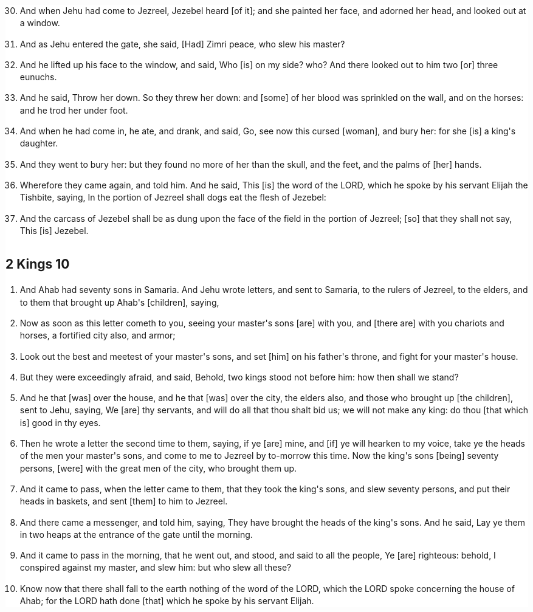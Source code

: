 30. And when Jehu had come to Jezreel, Jezebel heard [of it]; and she painted her face, and adorned her head, and looked out at a window.

31. And as Jehu entered the gate, she said, [Had] Zimri peace, who slew his master?

32. And he lifted up his face to the window, and said, Who [is] on my side? who? And there looked out to him two [or] three eunuchs.

33. And he said, Throw her down. So they threw her down: and [some] of her blood was sprinkled on the wall, and on the horses: and he trod her under foot.

34. And when he had come in, he ate, and drank, and said, Go, see now this cursed [woman], and bury her: for she [is] a king's daughter.

35. And they went to bury her: but they found no more of her than the skull, and the feet, and the palms of [her] hands.

36. Wherefore they came again, and told him. And he said, This [is] the word of the LORD, which he spoke by his servant Elijah the Tishbite, saying, In the portion of Jezreel shall dogs eat the flesh of Jezebel:

37. And the carcass of Jezebel shall be as dung upon the face of the field in the portion of Jezreel; [so] that they shall not say, This [is] Jezebel.

## 2 Kings 10

1. And Ahab had seventy sons in Samaria. And Jehu wrote letters, and sent to Samaria, to the rulers of Jezreel, to the elders, and to them that brought up Ahab's [children], saying,

2. Now as soon as this letter cometh to you, seeing your master's sons [are] with you, and [there are] with you chariots and horses, a fortified city also, and armor;

3. Look out the best and meetest of your master's sons, and set [him] on his father's throne, and fight for your master's house.

4. But they were exceedingly afraid, and said, Behold, two kings stood not before him: how then shall we stand?

5. And he that [was] over the house, and he that [was] over the city, the elders also, and those who brought up [the children], sent to Jehu, saying, We [are] thy servants, and will do all that thou shalt bid us; we will not make any king: do thou [that which is] good in thy eyes.

6. Then he wrote a letter the second time to them, saying, if ye [are] mine, and [if] ye will hearken to my voice, take ye the heads of the men your master's sons, and come to me to Jezreel by to-morrow this time. Now the king's sons [being] seventy persons, [were] with the great men of the city, who brought them up.

7. And it came to pass, when the letter came to them, that they took the king's sons, and slew seventy persons, and put their heads in baskets, and sent [them] to him to Jezreel.

8. And there came a messenger, and told him, saying, They have brought the heads of the king's sons. And he said, Lay ye them in two heaps at the entrance of the gate until the morning.

9. And it came to pass in the morning, that he went out, and stood, and said to all the people, Ye [are] righteous: behold, I conspired against my master, and slew him: but who slew all these?

10. Know now that there shall fall to the earth nothing of the word of the LORD, which the LORD spoke concerning the house of Ahab; for the LORD hath done [that] which he spoke by his servant Elijah.
